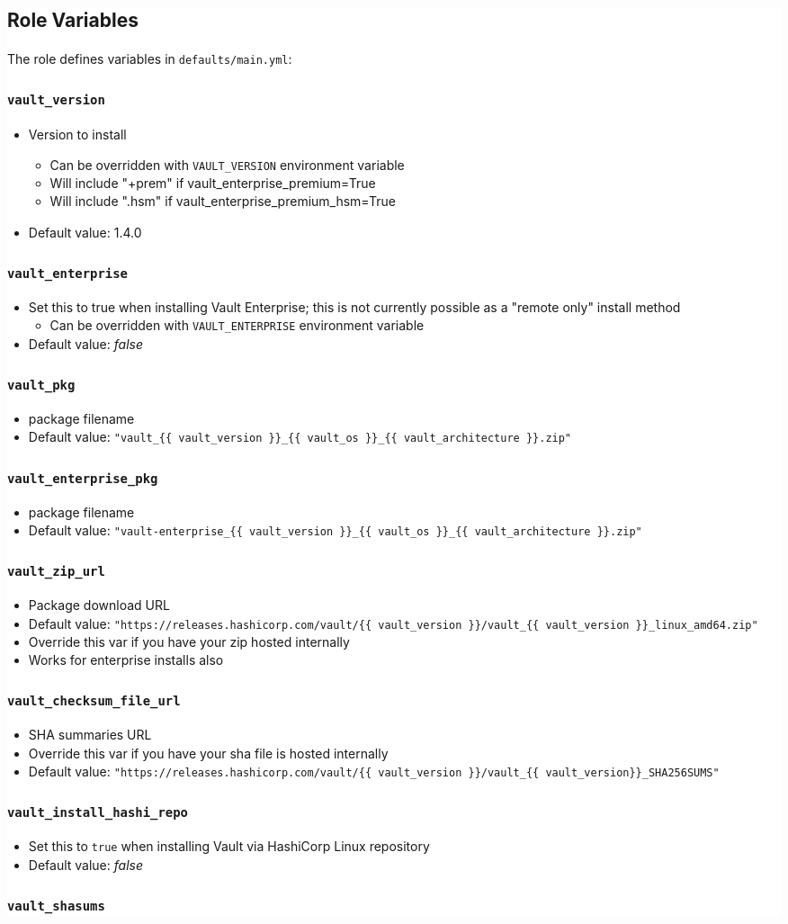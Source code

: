 ## Role Variables

The role defines variables in `defaults/main.yml`:

### `vault_version`

- Version to install
  - Can be overridden with `VAULT_VERSION` environment variable
  - Will include "+prem" if vault_enterprise_premium=True
  - Will include ".hsm" if vault_enterprise_premium_hsm=True

- Default value: 1.4.0

### `vault_enterprise`

- Set this to true when installing Vault Enterprise; this is not currently
  possible as a "remote only" install method
  - Can be overridden with `VAULT_ENTERPRISE` environment variable
- Default value: *false*

### `vault_pkg`

- package filename
- Default value: `"vault_{{ vault_version }}_{{ vault_os }}_{{ vault_architecture }}.zip"`

### `vault_enterprise_pkg`

- package filename
- Default value: `"vault-enterprise_{{ vault_version }}_{{ vault_os }}_{{ vault_architecture }}.zip"`

### `vault_zip_url`

- Package download URL
- Default value: `"https://releases.hashicorp.com/vault/{{ vault_version }}/vault_{{ vault_version }}_linux_amd64.zip"`
- Override this var if you have your zip hosted internally
- Works for enterprise installs also

### `vault_checksum_file_url`

- SHA summaries URL
- Override this var if you have your sha file is hosted internally
- Default value: `"https://releases.hashicorp.com/vault/{{ vault_version }}/vault_{{ vault_version}}_SHA256SUMS"`

### `vault_install_hashi_repo`

- Set this to `true` when installing Vault via HashiCorp Linux repository
- Default value: *false*

### `vault_shasums`
